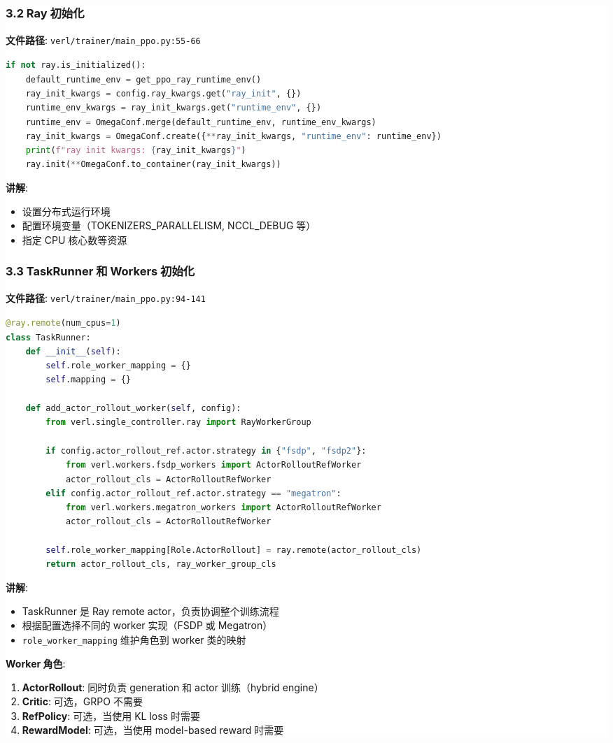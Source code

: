 ### 3.2 Ray 初始化

**文件路径**: `verl/trainer/main_ppo.py:55-66`

```python
if not ray.is_initialized():
    default_runtime_env = get_ppo_ray_runtime_env()
    ray_init_kwargs = config.ray_kwargs.get("ray_init", {})
    runtime_env_kwargs = ray_init_kwargs.get("runtime_env", {})
    runtime_env = OmegaConf.merge(default_runtime_env, runtime_env_kwargs)
    ray_init_kwargs = OmegaConf.create({**ray_init_kwargs, "runtime_env": runtime_env})
    print(f"ray init kwargs: {ray_init_kwargs}")
    ray.init(**OmegaConf.to_container(ray_init_kwargs))
```

**讲解**:
- 设置分布式运行环境
- 配置环境变量（TOKENIZERS_PARALLELISM, NCCL_DEBUG 等）
- 指定 CPU 核心数等资源

### 3.3 TaskRunner 和 Workers 初始化

**文件路径**: `verl/trainer/main_ppo.py:94-141`

```python
@ray.remote(num_cpus=1)
class TaskRunner:
    def __init__(self):
        self.role_worker_mapping = {}
        self.mapping = {}

    def add_actor_rollout_worker(self, config):
        from verl.single_controller.ray import RayWorkerGroup

        if config.actor_rollout_ref.actor.strategy in {"fsdp", "fsdp2"}:
            from verl.workers.fsdp_workers import ActorRolloutRefWorker
            actor_rollout_cls = ActorRolloutRefWorker
        elif config.actor_rollout_ref.actor.strategy == "megatron":
            from verl.workers.megatron_workers import ActorRolloutRefWorker
            actor_rollout_cls = ActorRolloutRefWorker

        self.role_worker_mapping[Role.ActorRollout] = ray.remote(actor_rollout_cls)
        return actor_rollout_cls, ray_worker_group_cls
```

**讲解**:
- TaskRunner 是 Ray remote actor，负责协调整个训练流程
- 根据配置选择不同的 worker 实现（FSDP 或 Megatron）
- `role_worker_mapping` 维护角色到 worker 类的映射

**Worker 角色**:
1. **ActorRollout**: 同时负责 generation 和 actor 训练（hybrid engine）
2. **Critic**: 可选，GRPO 不需要
3. **RefPolicy**: 可选，当使用 KL loss 时需要
4. **RewardModel**: 可选，当使用 model-based reward 时需要
